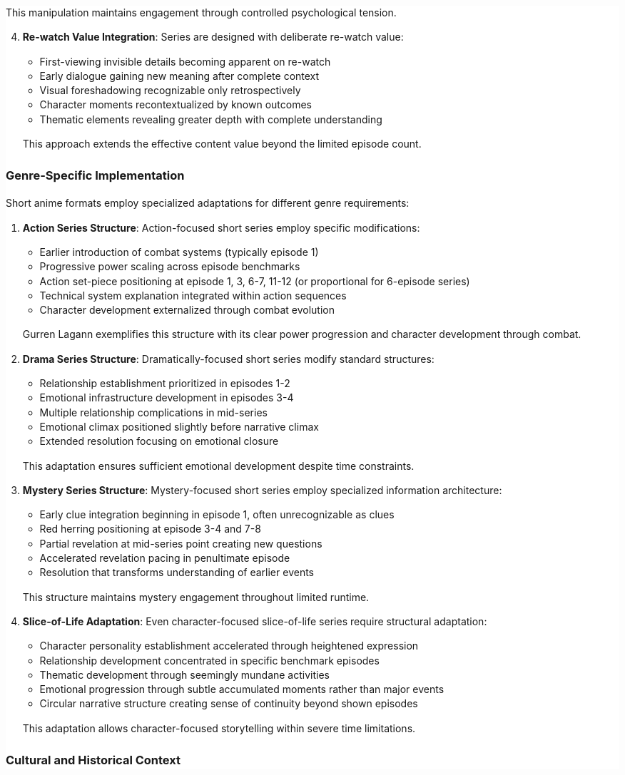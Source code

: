    This manipulation maintains engagement through controlled psychological tension.

4. **Re-watch Value Integration**: Series are designed with deliberate re-watch value:
   - First-viewing invisible details becoming apparent on re-watch
   - Early dialogue gaining new meaning after complete context
   - Visual foreshadowing recognizable only retrospectively
   - Character moments recontextualized by known outcomes
   - Thematic elements revealing greater depth with complete understanding

   This approach extends the effective content value beyond the limited episode count.

### Genre-Specific Implementation

Short anime formats employ specialized adaptations for different genre requirements:

1. **Action Series Structure**: Action-focused short series employ specific modifications:
   - Earlier introduction of combat systems (typically episode 1)
   - Progressive power scaling across episode benchmarks
   - Action set-piece positioning at episode 1, 3, 6-7, 11-12 (or proportional for 6-episode series)
   - Technical system explanation integrated within action sequences
   - Character development externalized through combat evolution

   Gurren Lagann exemplifies this structure with its clear power progression and character development through combat.

2. **Drama Series Structure**: Dramatically-focused short series modify standard structures:
   - Relationship establishment prioritized in episodes 1-2
   - Emotional infrastructure development in episodes 3-4
   - Multiple relationship complications in mid-series
   - Emotional climax positioned slightly before narrative climax
   - Extended resolution focusing on emotional closure

   This adaptation ensures sufficient emotional development despite time constraints.

3. **Mystery Series Structure**: Mystery-focused short series employ specialized information architecture:
   - Early clue integration beginning in episode 1, often unrecognizable as clues
   - Red herring positioning at episode 3-4 and 7-8
   - Partial revelation at mid-series point creating new questions
   - Accelerated revelation pacing in penultimate episode
   - Resolution that transforms understanding of earlier events

   This structure maintains mystery engagement throughout limited runtime.

4. **Slice-of-Life Adaptation**: Even character-focused slice-of-life series require structural adaptation:
   - Character personality establishment accelerated through heightened expression
   - Relationship development concentrated in specific benchmark episodes
   - Thematic development through seemingly mundane activities
   - Emotional progression through subtle accumulated moments rather than major events
   - Circular narrative structure creating sense of continuity beyond shown episodes

   This adaptation allows character-focused storytelling within severe time limitations.

### Cultural and Historical Context
